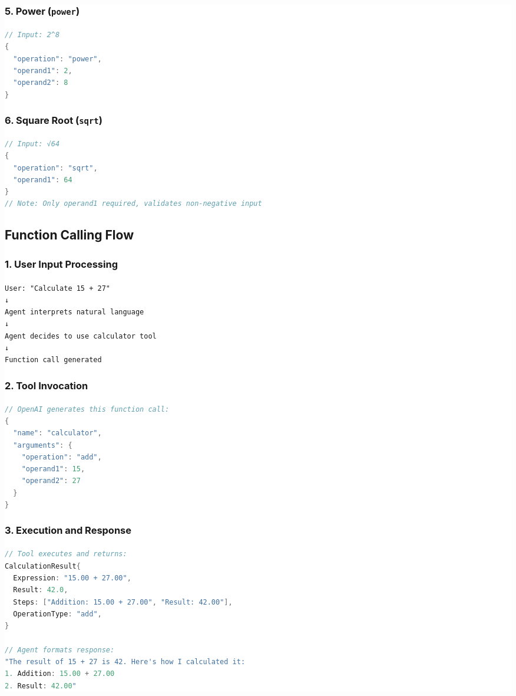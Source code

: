 ### 5. Power (`power`)
```go
// Input: 2^8
{
  "operation": "power",
  "operand1": 2,
  "operand2": 8
}
```

### 6. Square Root (`sqrt`)
```go
// Input: √64
{
  "operation": "sqrt",
  "operand1": 64
}
// Note: Only operand1 required, validates non-negative input
```

## Function Calling Flow

### 1. User Input Processing
```
User: "Calculate 15 + 27"
↓
Agent interprets natural language
↓ 
Agent decides to use calculator tool
↓
Function call generated
```

### 2. Tool Invocation
```go
// OpenAI generates this function call:
{
  "name": "calculator",
  "arguments": {
    "operation": "add",
    "operand1": 15,
    "operand2": 27
  }
}
```

### 3. Execution and Response
```go
// Tool executes and returns:
CalculationResult{
  Expression: "15.00 + 27.00",
  Result: 42.0,
  Steps: ["Addition: 15.00 + 27.00", "Result: 42.00"],
  OperationType: "add",
}

// Agent formats response:
"The result of 15 + 27 is 42. Here's how I calculated it:
1. Addition: 15.00 + 27.00  
2. Result: 42.00"
```
